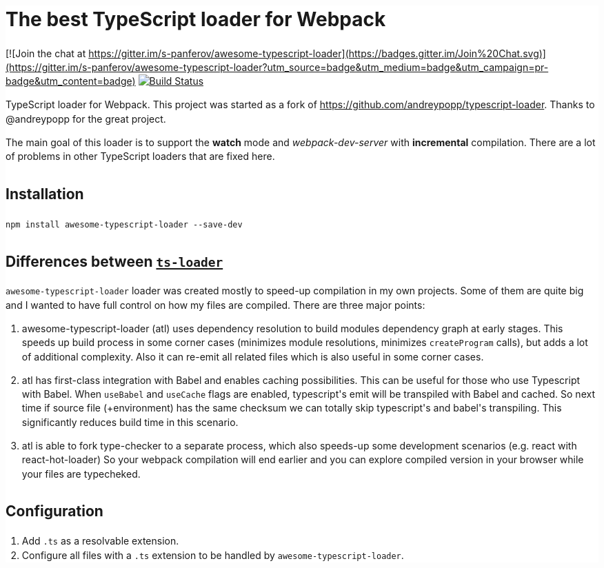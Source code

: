# The best TypeScript loader for Webpack

[![Join the chat at https://gitter.im/s-panferov/awesome-typescript-loader](https://badges.gitter.im/Join%20Chat.svg)](https://gitter.im/s-panferov/awesome-typescript-loader?utm_source=badge&utm_medium=badge&utm_campaign=pr-badge&utm_content=badge)
[![Build Status](https://travis-ci.org/s-panferov/awesome-typescript-loader.svg?branch=master)](https://travis-ci.org/s-panferov/awesome-typescript-loader)

TypeScript loader for Webpack. This project was started as a fork of https://github.com/andreypopp/typescript-loader.
Thanks to @andreypopp for the great project.

The main goal of this loader is to support the **watch** mode and *webpack-dev-server* with **incremental** compilation.
There are a lot of problems in other TypeScript loaders that are fixed here.

## Installation

```
npm install awesome-typescript-loader --save-dev
```

## Differences between [`ts-loader`](https://github.com/TypeStrong/ts-loader)

`awesome-typescript-loader` loader was created mostly to speed-up compilation in my own projects.
Some of them are quite big and I wanted to have full control on how my files are compiled. There are three major points:

1) awesome-typescript-loader (atl) uses dependency resolution to build modules dependency graph at early stages.
This speeds up build process in some corner cases (minimizes module resolutions, minimizes `createProgram` calls),
but adds a lot of additional complexity. Also it can re-emit all related files which is also useful in some corner cases.

2) atl has first-class integration with Babel and enables caching possibilities. This can be useful for those who use Typescript with Babel.
When `useBabel` and `useCache` flags are enabled, typescript's emit will be transpiled with Babel and cached.
So next time if source file (+environment) has the same checksum we can totally skip typescript's and babel's transpiling.
This significantly reduces build time in this scenario.

3) atl is able to fork type-checker to a separate process, which also speeds-up some development scenarios (e.g. react with react-hot-loader)
So your webpack compilation will end earlier and you can explore compiled version in your browser while your files are typecheked.

## Configuration

1. Add `.ts` as a resolvable extension.
2. Configure all files with a `.ts` extension to be handled by `awesome-typescript-loader`.
